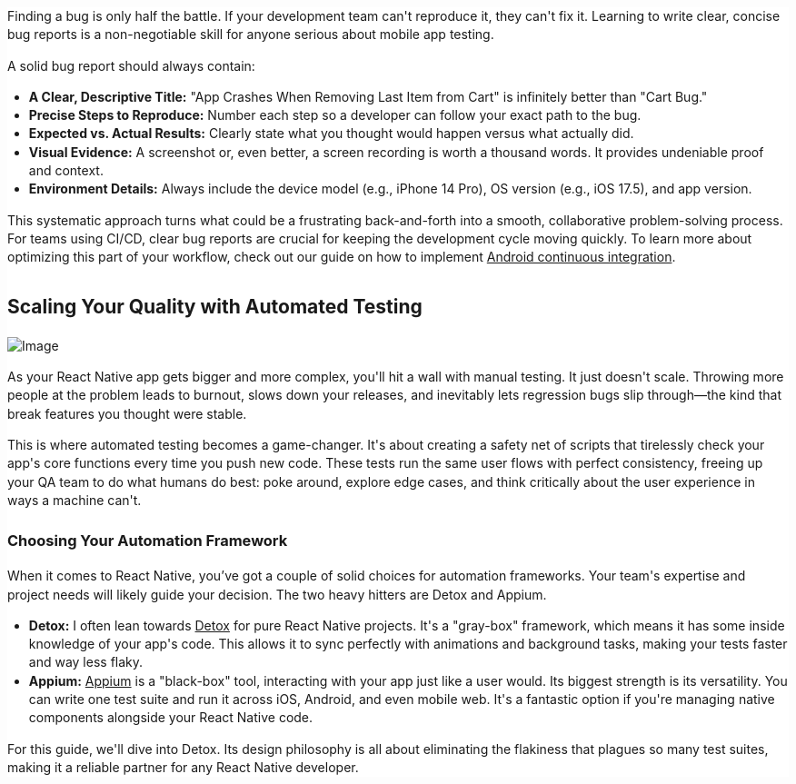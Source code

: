 Finding a bug is only half the battle. If your development team can't reproduce it, they can't fix it. Learning to write clear, concise bug reports is a non-negotiable skill for anyone serious about mobile app testing.

A solid bug report should always contain:

*   **A Clear, Descriptive Title:** "App Crashes When Removing Last Item from Cart" is infinitely better than "Cart Bug."
*   **Precise Steps to Reproduce:** Number each step so a developer can follow your exact path to the bug.
*   **Expected vs. Actual Results:** Clearly state what you thought would happen versus what actually did.
*   **Visual Evidence:** A screenshot or, even better, a screen recording is worth a thousand words. It provides undeniable proof and context.
*   **Environment Details:** Always include the device model (e.g., iPhone 14 Pro), OS version (e.g., iOS 17.5), and app version.

This systematic approach turns what could be a frustrating back-and-forth into a smooth, collaborative problem-solving process. For teams using CI/CD, clear bug reports are crucial for keeping the development cycle moving quickly. To learn more about optimizing this part of your workflow, check out our guide on how to implement [Android continuous integration](https://codepushgo.com/blog/android-continuous-integration/).

## Scaling Your Quality with Automated Testing

![Image](https://cdn.outrank.so/c504846a-b33a-4018-bc93-5bfa9be0f3af/63f94c04-bee4-4188-b626-63c2f9e401ec.jpg)

As your React Native app gets bigger and more complex, you'll hit a wall with manual testing. It just doesn't scale. Throwing more people at the problem leads to burnout, slows down your releases, and inevitably lets regression bugs slip through—the kind that break features you thought were stable.

This is where automated testing becomes a game-changer. It's about creating a safety net of scripts that tirelessly check your app's core functions every time you push new code. These tests run the same user flows with perfect consistency, freeing up your QA team to do what humans do best: poke around, explore edge cases, and think critically about the user experience in ways a machine can't.

### Choosing Your Automation Framework

When it comes to React Native, you’ve got a couple of solid choices for automation frameworks. Your team's expertise and project needs will likely guide your decision. The two heavy hitters are Detox and Appium.

*   **Detox:** I often lean towards [Detox](https://wix.github.io/Detox/) for pure React Native projects. It's a "gray-box" framework, which means it has some inside knowledge of your app's code. This allows it to sync perfectly with animations and background tasks, making your tests faster and way less flaky.
*   **Appium:** [Appium](https://appium.io/) is a "black-box" tool, interacting with your app just like a user would. Its biggest strength is its versatility. You can write one test suite and run it across iOS, Android, and even mobile web. It's a fantastic option if you're managing native components alongside your React Native code.

For this guide, we'll dive into Detox. Its design philosophy is all about eliminating the flakiness that plagues so many test suites, making it a reliable partner for any React Native developer.
